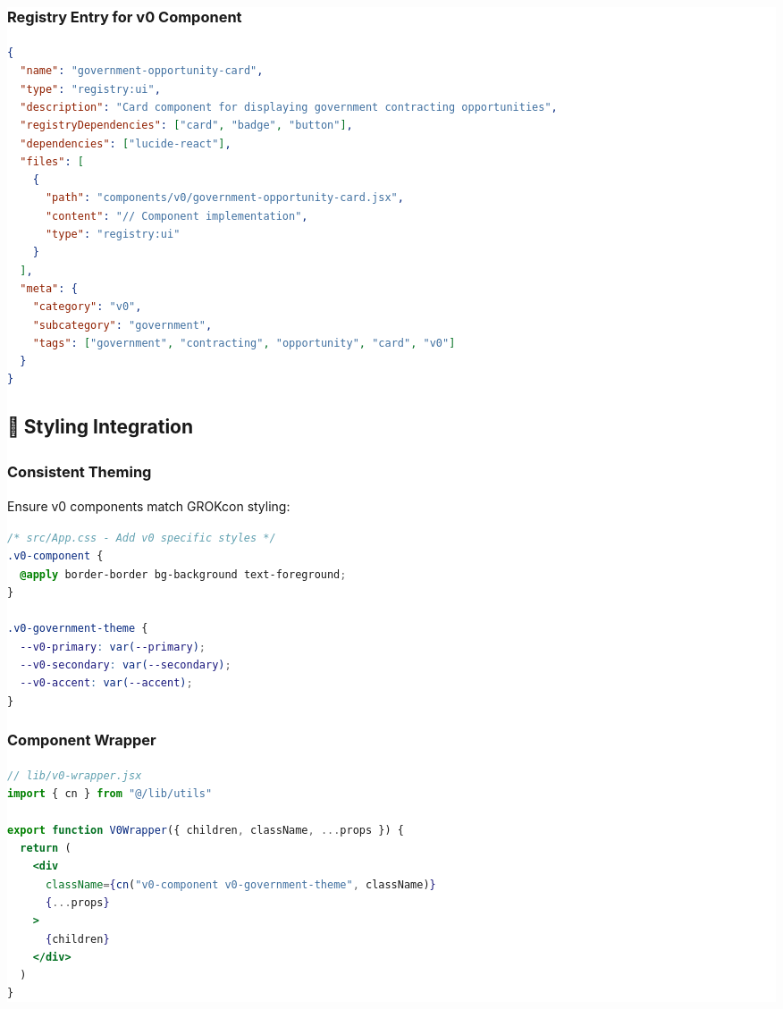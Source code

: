 ### Registry Entry for v0 Component

```json
{
  "name": "government-opportunity-card",
  "type": "registry:ui",
  "description": "Card component for displaying government contracting opportunities",
  "registryDependencies": ["card", "badge", "button"],
  "dependencies": ["lucide-react"],
  "files": [
    {
      "path": "components/v0/government-opportunity-card.jsx",
      "content": "// Component implementation",
      "type": "registry:ui"
    }
  ],
  "meta": {
    "category": "v0",
    "subcategory": "government",
    "tags": ["government", "contracting", "opportunity", "card", "v0"]
  }
}
```

## 🎨 Styling Integration

### Consistent Theming

Ensure v0 components match GROKcon styling:

```css
/* src/App.css - Add v0 specific styles */
.v0-component {
  @apply border-border bg-background text-foreground;
}

.v0-government-theme {
  --v0-primary: var(--primary);
  --v0-secondary: var(--secondary);
  --v0-accent: var(--accent);
}
```

### Component Wrapper

```jsx
// lib/v0-wrapper.jsx
import { cn } from "@/lib/utils"

export function V0Wrapper({ children, className, ...props }) {
  return (
    <div 
      className={cn("v0-component v0-government-theme", className)} 
      {...props}
    >
      {children}
    </div>
  )
}
```
